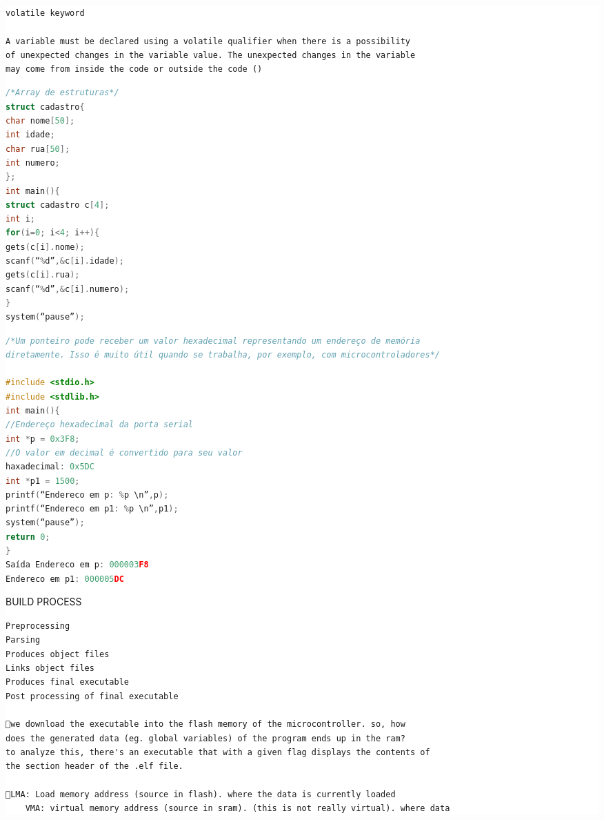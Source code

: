 ```
volatile keyword

A variable must be declared using a volatile qualifier when there is a possibility
of unexpected changes in the variable value. The unexpected changes in the variable
may come from inside the code or outside the code ()

```

```c
/*Array de estruturas*/
struct cadastro{
char nome[50];
int idade;
char rua[50];
int numero;
};
int main(){
struct cadastro c[4];
int i;
for(i=0; i<4; i++){
gets(c[i].nome);
scanf(“%d”,&c[i].idade);
gets(c[i].rua);
scanf(“%d”,&c[i].numero);
}
system(“pause”);
```

```c
/*Um ponteiro pode receber um valor hexadecimal representando um endereço de memória
diretamente. Isso é muito útil quando se trabalha, por exemplo, com microcontroladores*/

#include <stdio.h>
#include <stdlib.h>
int main(){
//Endereço hexadecimal da porta serial
int *p = 0x3F8;
//O valor em decimal é convertido para seu valor
haxadecimal: 0x5DC
int *p1 = 1500;
printf(“Endereco em p: %p \n”,p);
printf(“Endereco em p1: %p \n”,p1);
system(“pause”);
return 0;
}
Saída Endereco em p: 000003F8
Endereco em p1: 000005DC
```

BUILD PROCESS

```
Preprocessing
Parsing
Produces object files
Links object files
Produces final executable
Post processing of final executable

🔸we download the executable into the flash memory of the microcontroller. so, how
does the generated data (eg. global variables) of the program ends up in the ram?
to analyze this, there's an executable that with a given flag displays the contents of 
the section header of the .elf file.

🔸LMA: Load memory address (source in flash). where the data is currently loaded
	VMA: virtual memory address (source in sram). (this is not really virtual). where data 
```